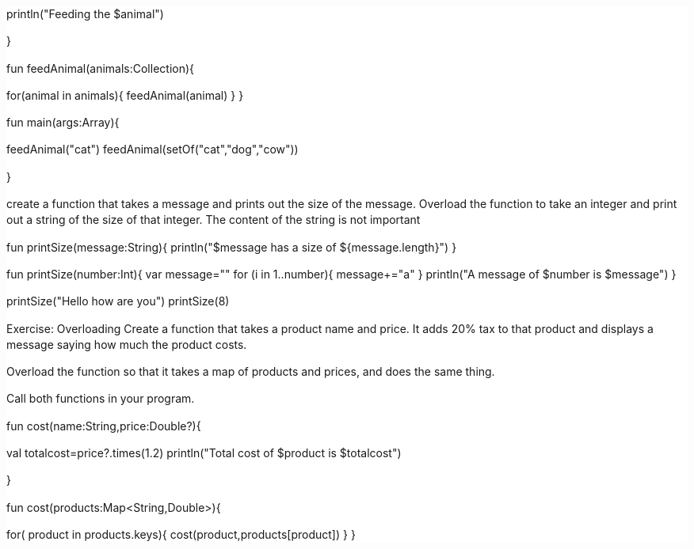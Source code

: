 println("Feeding the $animal")

}


fun feedAnimal(animals:Collection<String>){

for(animal in animals){
	feedAnimal(animal)
}
}

fun main(args:Array<String>){

feedAnimal("cat")
feedAnimal(setOf("cat","dog","cow"))

}


create a function that takes a message and prints out the size of the message.
Overload the function to take an integer and print out a string of the size of that integer. The content of the string is not important

fun printSize(message:String){
	println("$message has a size of ${message.length}")
}

fun printSize(number:Int){
var message=""
for (i in 1..number){
	message+="a"
}
	println("A message of $number is $message")
}


printSize("Hello how are you")
printSize(8)



Exercise: Overloading
Create a function that takes a product name and price. It adds 20% tax to that product and displays a message saying how much the product costs.

Overload the function so that it takes a map of products and prices, and does the same thing.

Call both functions in your program.



fun cost(name:String,price:Double?){

val totalcost=price?.times(1.2)
println("Total cost of $product is $totalcost")

}

fun cost(products:Map<String,Double>){

for( product in products.keys){
	cost(product,products[product])
}
}
